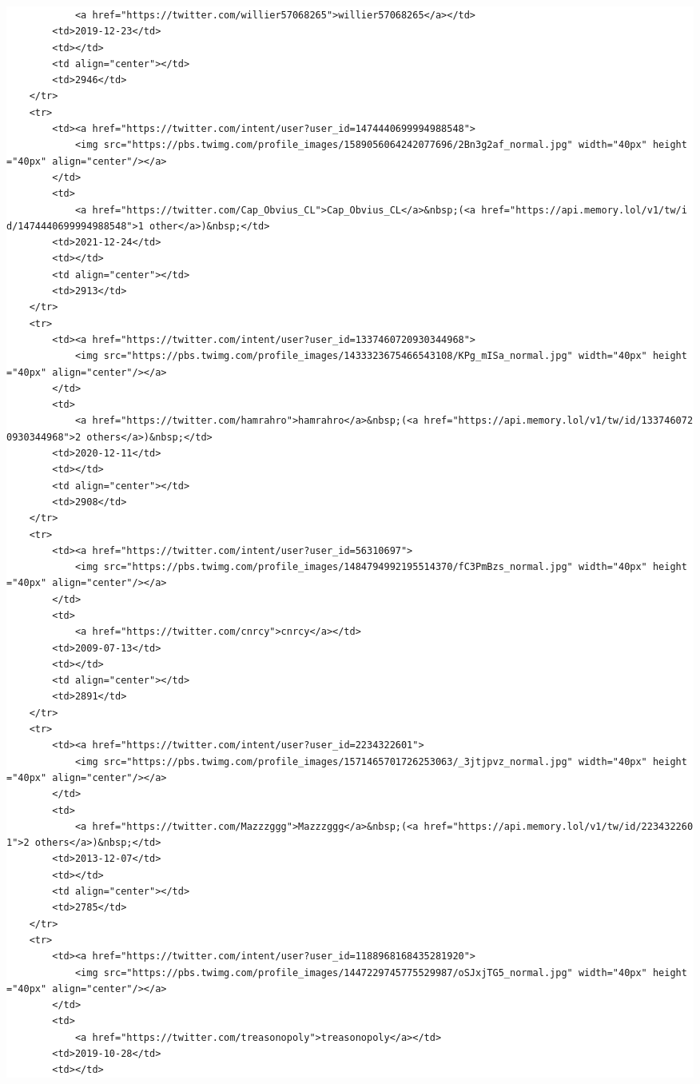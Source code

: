                 <a href="https://twitter.com/willier57068265">willier57068265</a></td>
            <td>2019-12-23</td>
            <td></td>
            <td align="center"></td>
            <td>2946</td>
        </tr>
        <tr>
            <td><a href="https://twitter.com/intent/user?user_id=1474440699994988548">
                <img src="https://pbs.twimg.com/profile_images/1589056064242077696/2Bn3g2af_normal.jpg" width="40px" height="40px" align="center"/></a>
            </td>
            <td>
                <a href="https://twitter.com/Cap_Obvius_CL">Cap_Obvius_CL</a>&nbsp;(<a href="https://api.memory.lol/v1/tw/id/1474440699994988548">1 other</a>)&nbsp;</td>
            <td>2021-12-24</td>
            <td></td>
            <td align="center"></td>
            <td>2913</td>
        </tr>
        <tr>
            <td><a href="https://twitter.com/intent/user?user_id=1337460720930344968">
                <img src="https://pbs.twimg.com/profile_images/1433323675466543108/KPg_mISa_normal.jpg" width="40px" height="40px" align="center"/></a>
            </td>
            <td>
                <a href="https://twitter.com/hamrahro">hamrahro</a>&nbsp;(<a href="https://api.memory.lol/v1/tw/id/1337460720930344968">2 others</a>)&nbsp;</td>
            <td>2020-12-11</td>
            <td></td>
            <td align="center"></td>
            <td>2908</td>
        </tr>
        <tr>
            <td><a href="https://twitter.com/intent/user?user_id=56310697">
                <img src="https://pbs.twimg.com/profile_images/1484794992195514370/fC3PmBzs_normal.jpg" width="40px" height="40px" align="center"/></a>
            </td>
            <td>
                <a href="https://twitter.com/cnrcy">cnrcy</a></td>
            <td>2009-07-13</td>
            <td></td>
            <td align="center"></td>
            <td>2891</td>
        </tr>
        <tr>
            <td><a href="https://twitter.com/intent/user?user_id=2234322601">
                <img src="https://pbs.twimg.com/profile_images/1571465701726253063/_3jtjpvz_normal.jpg" width="40px" height="40px" align="center"/></a>
            </td>
            <td>
                <a href="https://twitter.com/Mazzzggg">Mazzzggg</a>&nbsp;(<a href="https://api.memory.lol/v1/tw/id/2234322601">2 others</a>)&nbsp;</td>
            <td>2013-12-07</td>
            <td></td>
            <td align="center"></td>
            <td>2785</td>
        </tr>
        <tr>
            <td><a href="https://twitter.com/intent/user?user_id=1188968168435281920">
                <img src="https://pbs.twimg.com/profile_images/1447229745775529987/oSJxjTG5_normal.jpg" width="40px" height="40px" align="center"/></a>
            </td>
            <td>
                <a href="https://twitter.com/treasonopoly">treasonopoly</a></td>
            <td>2019-10-28</td>
            <td></td>
